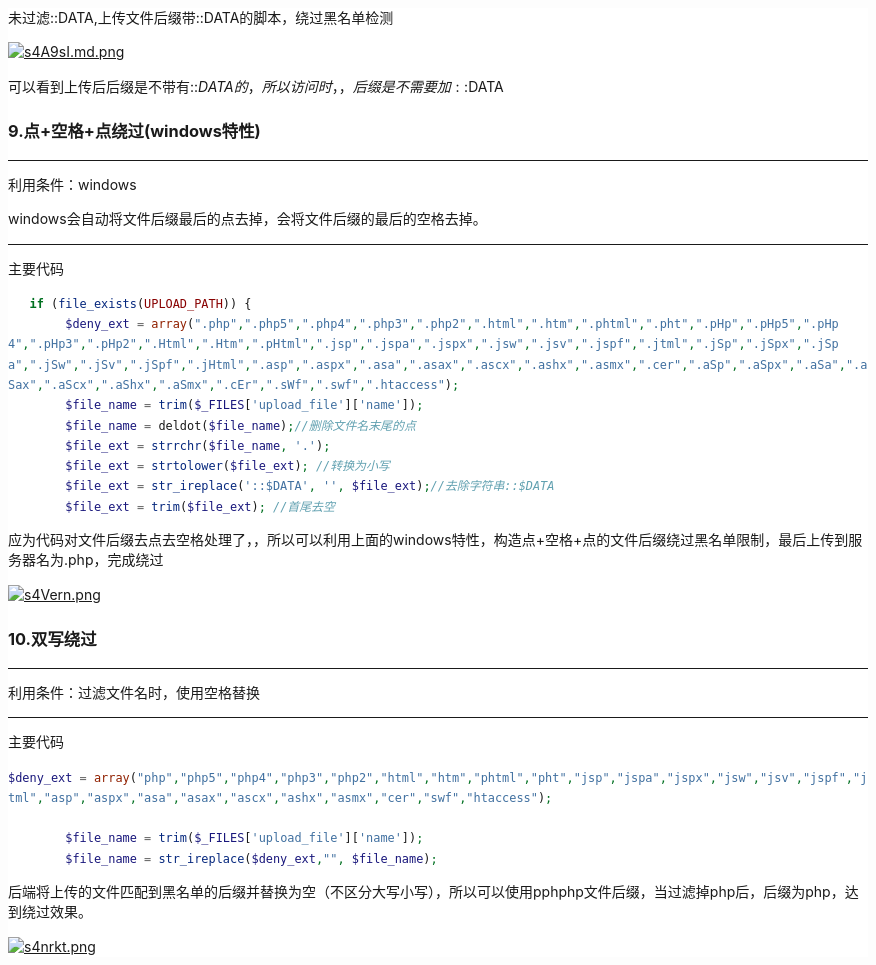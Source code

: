 未过滤::DATA,上传文件后缀带::DATA的脚本，绕过黑名单检测

[![s4A9sI.md.png](https://s3.ax1x.com/2021/01/21/s4A9sI.md.png)](https://imgchr.com/i/s4A9sI)

可以看到上传后后缀是不带有::$DATA的，所以访问时，，后缀是不需要加::$DATA

### 9.点+空格+点绕过(windows特性)

---

利用条件：windows

windows会自动将文件后缀最后的点去掉，会将文件后缀的最后的空格去掉。

---

主要代码

```php
   if (file_exists(UPLOAD_PATH)) {
        $deny_ext = array(".php",".php5",".php4",".php3",".php2",".html",".htm",".phtml",".pht",".pHp",".pHp5",".pHp4",".pHp3",".pHp2",".Html",".Htm",".pHtml",".jsp",".jspa",".jspx",".jsw",".jsv",".jspf",".jtml",".jSp",".jSpx",".jSpa",".jSw",".jSv",".jSpf",".jHtml",".asp",".aspx",".asa",".asax",".ascx",".ashx",".asmx",".cer",".aSp",".aSpx",".aSa",".aSax",".aScx",".aShx",".aSmx",".cEr",".sWf",".swf",".htaccess");
        $file_name = trim($_FILES['upload_file']['name']);
        $file_name = deldot($file_name);//删除文件名末尾的点
        $file_ext = strrchr($file_name, '.');
        $file_ext = strtolower($file_ext); //转换为小写
        $file_ext = str_ireplace('::$DATA', '', $file_ext);//去除字符串::$DATA
        $file_ext = trim($file_ext); //首尾去空
```

应为代码对文件后缀去点去空格处理了，，所以可以利用上面的windows特性，构造点+空格+点的文件后缀绕过黑名单限制，最后上传到服务器名为.php，完成绕过

[![s4Vern.png](https://s3.ax1x.com/2021/01/21/s4Vern.png)](https://imgchr.com/i/s4Vern)

### 10.双写绕过

---

利用条件：过滤文件名时，使用空格替换

----

主要代码
```php
$deny_ext = array("php","php5","php4","php3","php2","html","htm","phtml","pht","jsp","jspa","jspx","jsw","jsv","jspf","jtml","asp","aspx","asa","asax","ascx","ashx","asmx","cer","swf","htaccess");

        $file_name = trim($_FILES['upload_file']['name']);
        $file_name = str_ireplace($deny_ext,"", $file_name);
```

后端将上传的文件匹配到黑名单的后缀并替换为空（不区分大写小写），所以可以使用pphphp文件后缀，当过滤掉php后，后缀为php，达到绕过效果。

[![s4nrkt.png](https://s3.ax1x.com/2021/01/21/s4nrkt.png)](https://imgchr.com/i/s4nrkt)
